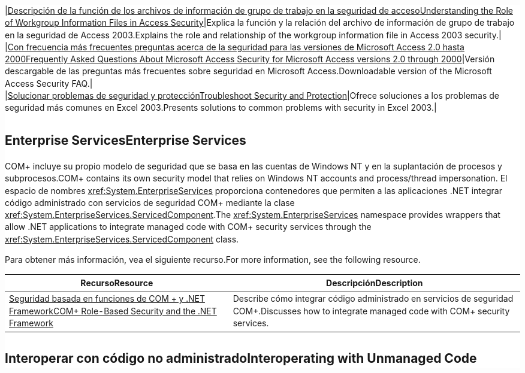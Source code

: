 |[<span data-ttu-id="256ae-172">Descripción de la función de los archivos de información de grupo de trabajo en la seguridad de acceso</span><span class="sxs-lookup"><span data-stu-id="256ae-172">Understanding the Role of Workgroup Information Files in Access Security</span></span>](http://support.microsoft.com/kb/305542)|<span data-ttu-id="256ae-173">Explica la función y la relación del archivo de información de grupo de trabajo en la seguridad de Access 2003.</span><span class="sxs-lookup"><span data-stu-id="256ae-173">Explains the role and relationship of the workgroup information file in Access 2003 security.</span></span>|  
|[<span data-ttu-id="256ae-174">Con frecuencia más frecuentes preguntas acerca de la seguridad para las versiones de Microsoft Access 2.0 hasta 2000</span><span class="sxs-lookup"><span data-stu-id="256ae-174">Frequently Asked Questions About Microsoft Access Security for Microsoft Access versions 2.0 through 2000</span></span>](http://go.microsoft.com/fwlink/?LinkId=47698)|<span data-ttu-id="256ae-175">Versión descargable de las preguntas más frecuentes sobre seguridad en Microsoft Access.</span><span class="sxs-lookup"><span data-stu-id="256ae-175">Downloadable version of the Microsoft Access Security FAQ.</span></span>|  
|[<span data-ttu-id="256ae-176">Solucionar problemas de seguridad y protección</span><span class="sxs-lookup"><span data-stu-id="256ae-176">Troubleshoot Security and Protection</span></span>](http://go.microsoft.com/fwlink/?LinkId=47703)|<span data-ttu-id="256ae-177">Ofrece soluciones a los problemas de seguridad más comunes en Excel 2003.</span><span class="sxs-lookup"><span data-stu-id="256ae-177">Presents solutions to common problems with security in Excel 2003.</span></span>|  
  
## <a name="enterprise-services"></a><span data-ttu-id="256ae-178">Enterprise Services</span><span class="sxs-lookup"><span data-stu-id="256ae-178">Enterprise Services</span></span>  
 <span data-ttu-id="256ae-179">COM+ incluye su propio modelo de seguridad que se basa en las cuentas de Windows NT y en la suplantación de procesos y subprocesos.</span><span class="sxs-lookup"><span data-stu-id="256ae-179">COM+ contains its own security model that relies on Windows NT accounts and process/thread impersonation.</span></span> <span data-ttu-id="256ae-180">El espacio de nombres <xref:System.EnterpriseServices> proporciona contenedores que permiten a las aplicaciones .NET integrar código administrado con servicios de seguridad COM+ mediante la clase <xref:System.EnterpriseServices.ServicedComponent>.</span><span class="sxs-lookup"><span data-stu-id="256ae-180">The <xref:System.EnterpriseServices> namespace provides wrappers that allow .NET applications to integrate managed code with COM+ security services through the <xref:System.EnterpriseServices.ServicedComponent> class.</span></span>  
  
 <span data-ttu-id="256ae-181">Para obtener más información, vea el siguiente recurso.</span><span class="sxs-lookup"><span data-stu-id="256ae-181">For more information, see the following resource.</span></span>  
  
|<span data-ttu-id="256ae-182">Recurso</span><span class="sxs-lookup"><span data-stu-id="256ae-182">Resource</span></span>|<span data-ttu-id="256ae-183">Descripción</span><span class="sxs-lookup"><span data-stu-id="256ae-183">Description</span></span>|  
|--------------|-----------------|  
|[<span data-ttu-id="256ae-184">Seguridad basada en funciones de COM + y .NET Framework</span><span class="sxs-lookup"><span data-stu-id="256ae-184">COM+ Role-Based Security and the .NET Framework</span></span>](http://msdn.microsoft.com/library/02ab22ef-e5e2-4d29-b33a-6e03d94c4981)|<span data-ttu-id="256ae-185">Describe cómo integrar código administrado en servicios de seguridad COM+.</span><span class="sxs-lookup"><span data-stu-id="256ae-185">Discusses how to integrate managed code with COM+ security services.</span></span>|  
  
## <a name="interoperating-with-unmanaged-code"></a><span data-ttu-id="256ae-186">Interoperar con código no administrado</span><span class="sxs-lookup"><span data-stu-id="256ae-186">Interoperating with Unmanaged Code</span></span>  